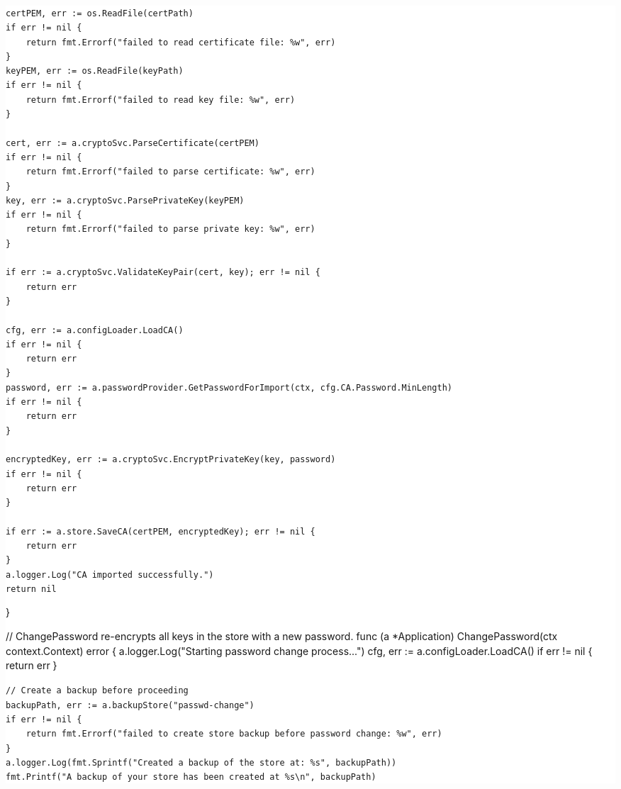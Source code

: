 	certPEM, err := os.ReadFile(certPath)
	if err != nil {
		return fmt.Errorf("failed to read certificate file: %w", err)
	}
	keyPEM, err := os.ReadFile(keyPath)
	if err != nil {
		return fmt.Errorf("failed to read key file: %w", err)
	}

	cert, err := a.cryptoSvc.ParseCertificate(certPEM)
	if err != nil {
		return fmt.Errorf("failed to parse certificate: %w", err)
	}
	key, err := a.cryptoSvc.ParsePrivateKey(keyPEM)
	if err != nil {
		return fmt.Errorf("failed to parse private key: %w", err)
	}

	if err := a.cryptoSvc.ValidateKeyPair(cert, key); err != nil {
		return err
	}

	cfg, err := a.configLoader.LoadCA()
	if err != nil {
		return err
	}
	password, err := a.passwordProvider.GetPasswordForImport(ctx, cfg.CA.Password.MinLength)
	if err != nil {
		return err
	}

	encryptedKey, err := a.cryptoSvc.EncryptPrivateKey(key, password)
	if err != nil {
		return err
	}

	if err := a.store.SaveCA(certPEM, encryptedKey); err != nil {
		return err
	}
	a.logger.Log("CA imported successfully.")
	return nil
}

// ChangePassword re-encrypts all keys in the store with a new password.
func (a *Application) ChangePassword(ctx context.Context) error {
	a.logger.Log("Starting password change process...")
	cfg, err := a.configLoader.LoadCA()
	if err != nil {
		return err
	}

	// Create a backup before proceeding
	backupPath, err := a.backupStore("passwd-change")
	if err != nil {
		return fmt.Errorf("failed to create store backup before password change: %w", err)
	}
	a.logger.Log(fmt.Sprintf("Created a backup of the store at: %s", backupPath))
	fmt.Printf("A backup of your store has been created at %s\n", backupPath)

